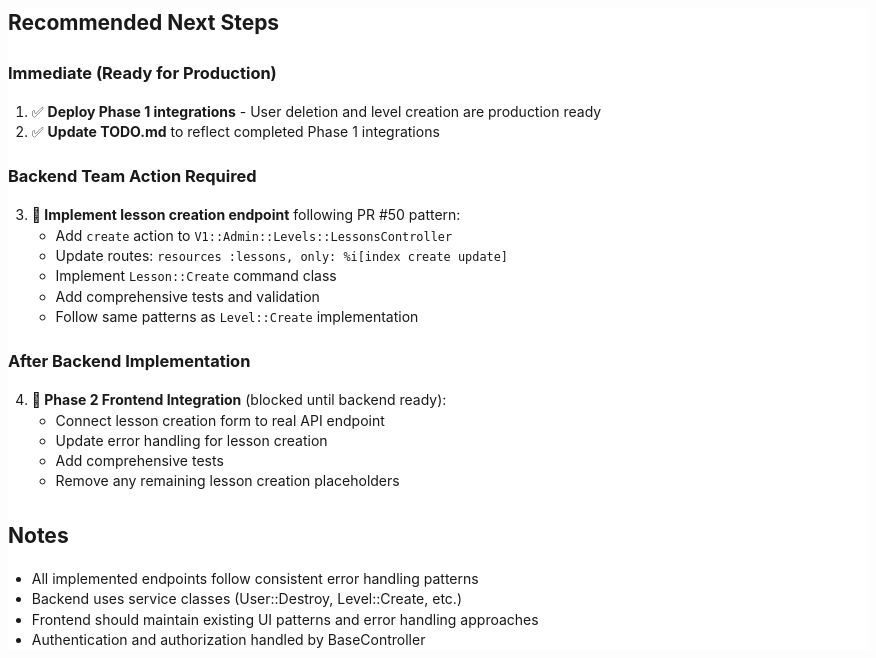 ## Recommended Next Steps

### Immediate (Ready for Production)
1. ✅ **Deploy Phase 1 integrations** - User deletion and level creation are production ready
2. ✅ **Update TODO.md** to reflect completed Phase 1 integrations

### Backend Team Action Required
3. **🔄 Implement lesson creation endpoint** following PR #50 pattern:
   - Add `create` action to `V1::Admin::Levels::LessonsController`
   - Update routes: `resources :lessons, only: %i[index create update]`
   - Implement `Lesson::Create` command class
   - Add comprehensive tests and validation
   - Follow same patterns as `Level::Create` implementation

### After Backend Implementation
4. **🔄 Phase 2 Frontend Integration** (blocked until backend ready):
   - Connect lesson creation form to real API endpoint
   - Update error handling for lesson creation
   - Add comprehensive tests
   - Remove any remaining lesson creation placeholders

## Notes
- All implemented endpoints follow consistent error handling patterns
- Backend uses service classes (User::Destroy, Level::Create, etc.)
- Frontend should maintain existing UI patterns and error handling approaches
- Authentication and authorization handled by BaseController